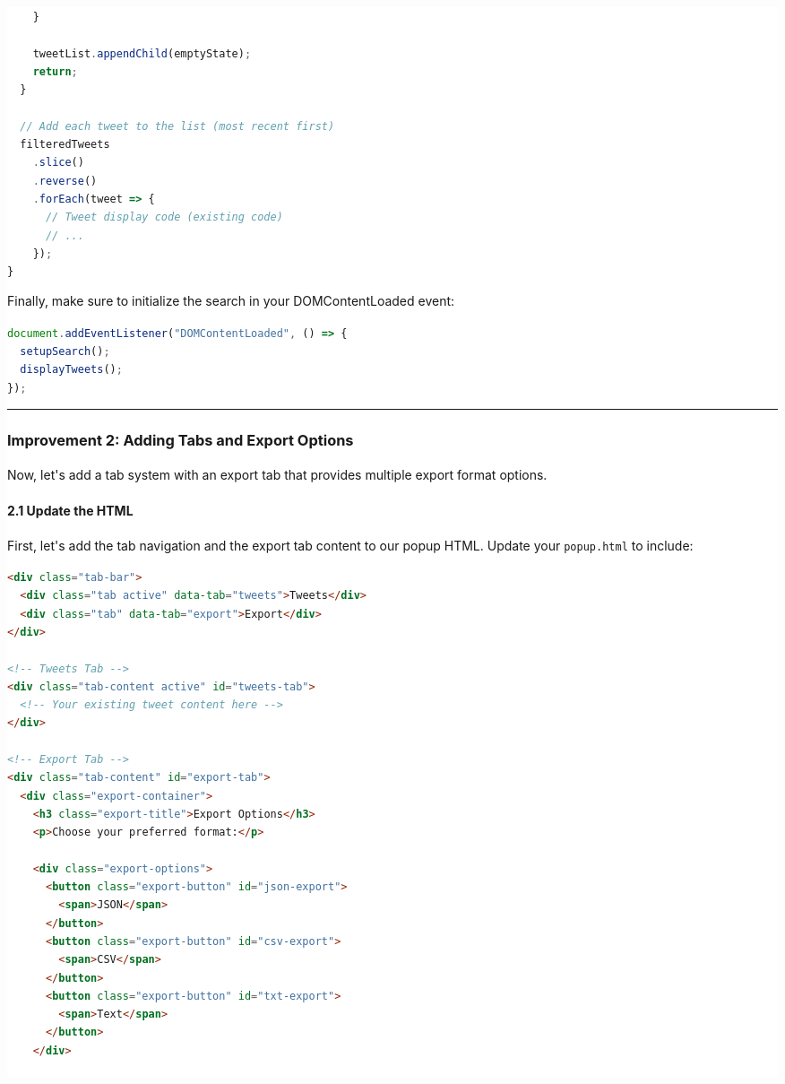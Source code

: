 ```javascript
    }
    
    tweetList.appendChild(emptyState);
    return;
  }
  
  // Add each tweet to the list (most recent first)
  filteredTweets
    .slice()
    .reverse()
    .forEach(tweet => {
      // Tweet display code (existing code)
      // ...
    });
}
```

Finally, make sure to initialize the search in your DOMContentLoaded event:

```javascript
document.addEventListener("DOMContentLoaded", () => {
  setupSearch();
  displayTweets();
});
```

---

### Improvement 2: Adding Tabs and Export Options

Now, let's add a tab system with an export tab that provides multiple export format options.

#### 2.1 Update the HTML

First, let's add the tab navigation and the export tab content to our popup HTML. Update your `popup.html` to include:

```html
<div class="tab-bar">
  <div class="tab active" data-tab="tweets">Tweets</div>
  <div class="tab" data-tab="export">Export</div>
</div>

<!-- Tweets Tab -->
<div class="tab-content active" id="tweets-tab">
  <!-- Your existing tweet content here -->
</div>

<!-- Export Tab -->
<div class="tab-content" id="export-tab">
  <div class="export-container">
    <h3 class="export-title">Export Options</h3>
    <p>Choose your preferred format:</p>
    
    <div class="export-options">
      <button class="export-button" id="json-export">
        <span>JSON</span>
      </button>
      <button class="export-button" id="csv-export">
        <span>CSV</span>
      </button>
      <button class="export-button" id="txt-export">
        <span>Text</span>
      </button>
    </div>
    
```